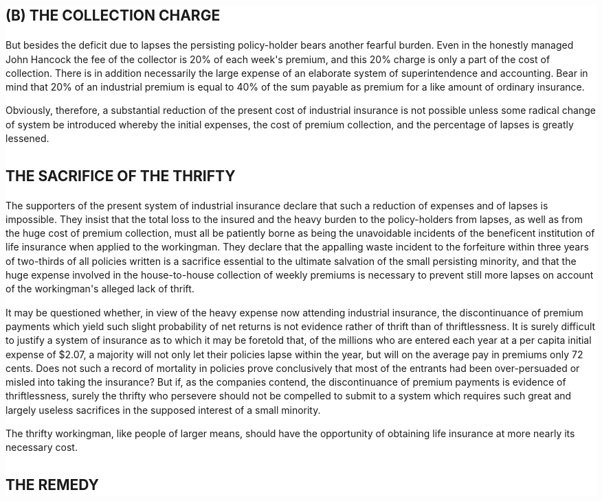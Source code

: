 ## (B) THE COLLECTION CHARGE

But besides the deficit due to lapses the persisting policy-holder bears
another fearful burden. Even in the honestly managed John Hancock the
fee of the collector is 20% of each week\'s premium, and this 20% charge is only a part of the cost of collection. There is in
addition necessarily the large expense of an elaborate system of
superintendence and accounting. Bear in mind that 20% of an
industrial premium is equal to 40% of the sum payable as premium
for a like amount of ordinary insurance.

Obviously, therefore, a substantial reduction of the present cost of
industrial insurance is not possible unless some radical change of
system be introduced whereby the initial expenses, the cost of premium
collection, and the percentage of lapses is greatly lessened.

## THE SACRIFICE OF THE THRIFTY

The supporters of the present system of industrial insurance declare
that such a reduction of expenses and of lapses is impossible. They
insist that the total loss to the insured and the heavy burden to the
policy-holders from lapses, as well as from the huge cost of premium
collection, must all be patiently borne as being the unavoidable
incidents of the beneficent institution of life insurance when applied
to the workingman. They declare that the appalling waste incident to the
forfeiture within three years of two-thirds of all policies written is a
sacrifice essential to the ultimate salvation of the small persisting
minority, and that the huge expense involved in the house-to-house
collection of weekly premiums is necessary to prevent still more lapses
on account of the workingman\'s alleged lack of thrift.

It may be questioned whether, in view of the heavy expense now attending
industrial insurance, the discontinuance of premium payments which yield
such slight probability of net returns is not evidence rather of thrift
than of thriftlessness. It is surely difficult to justify a system of
insurance as to which it may be foretold that, of the millions who are
entered each year at a per capita initial expense of \$2.07, a majority
will not only let their policies lapse within the year, but will on the
average pay in premiums only 72 cents. Does not such a record of
mortality in policies prove conclusively that most of the entrants had
been over-persuaded or misled into taking the insurance? But if, as the
companies contend, the discontinuance of premium payments is evidence of
thriftlessness, surely the thrifty who persevere should not be compelled
to submit to a system which requires such great and largely useless
sacrifices in the supposed interest of a small minority.

The thrifty workingman, like people of larger means, should have the
opportunity of obtaining life insurance at more nearly its necessary
cost.

## THE REMEDY

